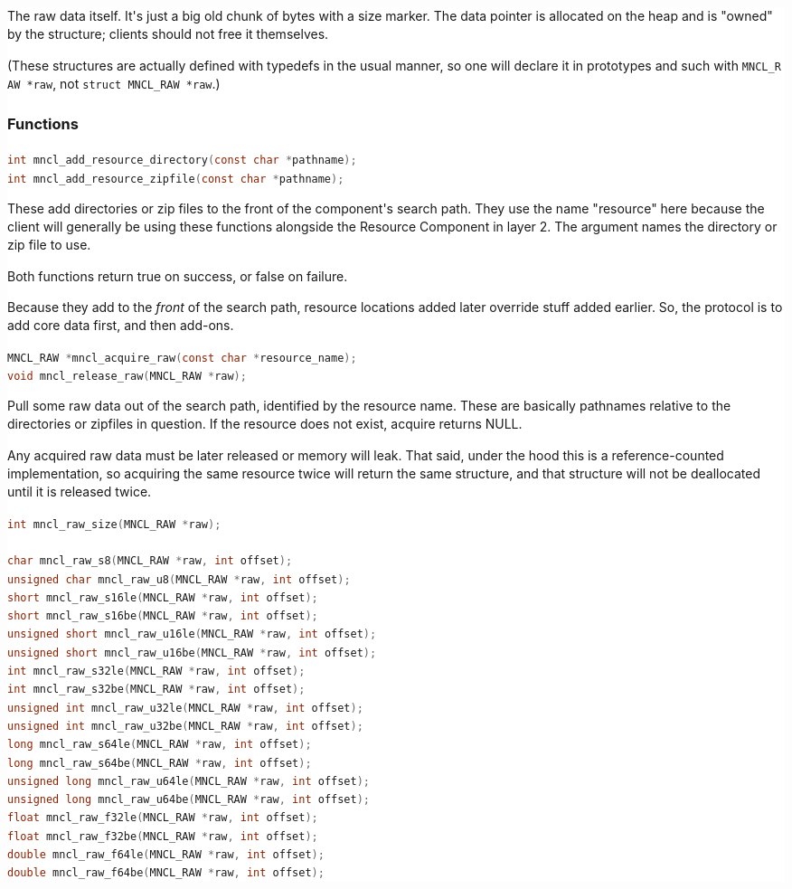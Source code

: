 The raw data itself. It's just a big old chunk of bytes with a size marker. The data pointer is allocated on the heap and is "owned" by the structure; clients should not free it themselves.

(These structures are actually defined with typedefs in the usual manner, so one will declare it in prototypes and such with `MNCL_RAW *raw`, not `struct MNCL_RAW *raw`.)

### Functions ###

```C
int mncl_add_resource_directory(const char *pathname);
int mncl_add_resource_zipfile(const char *pathname);
```

These add directories or zip files to the front of the component's search path. They use the name "resource" here because the client will generally be using these functions alongside the Resource Component in layer 2. The argument names the directory or zip file to use.

Both functions return true on success, or false on failure.

Because they add to the *front* of the search path, resource locations added later override stuff added earlier. So, the protocol is to add core data first, and then add-ons.

```C
MNCL_RAW *mncl_acquire_raw(const char *resource_name);
void mncl_release_raw(MNCL_RAW *raw);
```

Pull some raw data out of the search path, identified by the resource name. These are basically pathnames relative to the directories or zipfiles in question. If the resource does not exist, acquire returns NULL.

Any acquired raw data must be later released or memory will leak. That said, under the hood this is a reference-counted implementation, so acquiring the same resource twice will return the same structure, and that structure will not be deallocated until it is released twice.

```C
int mncl_raw_size(MNCL_RAW *raw);

char mncl_raw_s8(MNCL_RAW *raw, int offset);
unsigned char mncl_raw_u8(MNCL_RAW *raw, int offset);
short mncl_raw_s16le(MNCL_RAW *raw, int offset);
short mncl_raw_s16be(MNCL_RAW *raw, int offset);
unsigned short mncl_raw_u16le(MNCL_RAW *raw, int offset);
unsigned short mncl_raw_u16be(MNCL_RAW *raw, int offset);
int mncl_raw_s32le(MNCL_RAW *raw, int offset);
int mncl_raw_s32be(MNCL_RAW *raw, int offset);
unsigned int mncl_raw_u32le(MNCL_RAW *raw, int offset);
unsigned int mncl_raw_u32be(MNCL_RAW *raw, int offset);
long mncl_raw_s64le(MNCL_RAW *raw, int offset);
long mncl_raw_s64be(MNCL_RAW *raw, int offset);
unsigned long mncl_raw_u64le(MNCL_RAW *raw, int offset);
unsigned long mncl_raw_u64be(MNCL_RAW *raw, int offset);
float mncl_raw_f32le(MNCL_RAW *raw, int offset);
float mncl_raw_f32be(MNCL_RAW *raw, int offset);
double mncl_raw_f64le(MNCL_RAW *raw, int offset);
double mncl_raw_f64be(MNCL_RAW *raw, int offset);
```
